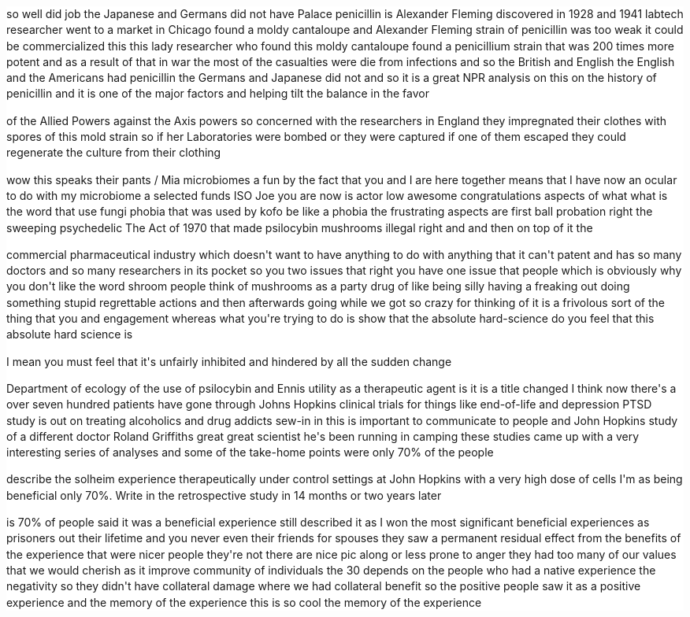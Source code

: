 <timemark seconds="3435" />

so well did job the Japanese and Germans did not have Palace penicillin is Alexander Fleming discovered in 1928 and 1941 labtech researcher went to a market in Chicago found a moldy cantaloupe and Alexander Fleming strain of penicillin was too weak it could be commercialized this this lady researcher who found this moldy cantaloupe found a penicillium strain that was 200 times more potent and as a result of that in war the most of the casualties were die from infections and so the British and English the English and the Americans had penicillin the Germans and Japanese did not and so it is a great NPR analysis on this on the history of penicillin and it is one of the major factors and helping tilt the balance in the favor

<timemark seconds="3495" />

of the Allied Powers against the Axis powers so concerned with the researchers in England they impregnated their clothes with spores of this mold strain so if her Laboratories were bombed or they were captured if one of them escaped they could regenerate the culture from their clothing

<timemark seconds="3515" />

wow this speaks their pants / Mia microbiomes a fun by the fact that you and I are here together means that I have now an ocular to do with my microbiome a selected funds ISO Joe you are now is actor low awesome congratulations aspects of what what is the word that use fungi phobia that was used by kofo be like a phobia the frustrating aspects are first ball probation right the sweeping psychedelic The Act of 1970 that made psilocybin mushrooms illegal right and and then on top of it the

<timemark seconds="3558" />

commercial pharmaceutical industry which doesn't want to have anything to do with anything that it can't patent and has so many doctors and so many researchers in its pocket so you two issues that right you have one issue that people which is obviously why you don't like the word shroom people think of mushrooms as a party drug of like being silly having a freaking out doing something stupid regrettable actions and then afterwards going while we got so crazy for thinking of it is a frivolous sort of the thing that you and engagement whereas what you're trying to do is show that the absolute hard-science do you feel that this absolute hard science is

<timemark seconds="3603" />

I mean you must feel that it's unfairly inhibited and hindered by all the sudden change

<timemark seconds="3614" />

Department of ecology of the use of psilocybin and Ennis utility as a therapeutic agent is it is a title changed I think now there's a over seven hundred patients have gone through Johns Hopkins clinical trials for things like end-of-life and depression PTSD study is out on treating alcoholics and drug addicts sew-in in this is important to communicate to people and John Hopkins study of a different doctor Roland Griffiths great great scientist he's been running in camping these studies came up with a very interesting series of analyses and some of the take-home points were only 70% of the people

<timemark seconds="3662" />

describe the solheim experience therapeutically under control settings at John Hopkins with a very high dose of cells I'm as being beneficial only 70%. Write in the retrospective study in 14 months or two years later

<timemark seconds="3679" />

is 70% of people said it was a beneficial experience still described it as I won the most significant beneficial experiences as prisoners out their lifetime and you never even their friends for spouses they saw a permanent residual effect from the benefits of the experience that were nicer people they're not there are nice pic along or less prone to anger they had too many of our values that we would cherish as it improve community of individuals the 30 depends on the people who had a native experience the negativity so they didn't have collateral damage where we had collateral benefit so the positive people saw it as a positive experience and the memory of the experience this is so cool the memory of the experience
